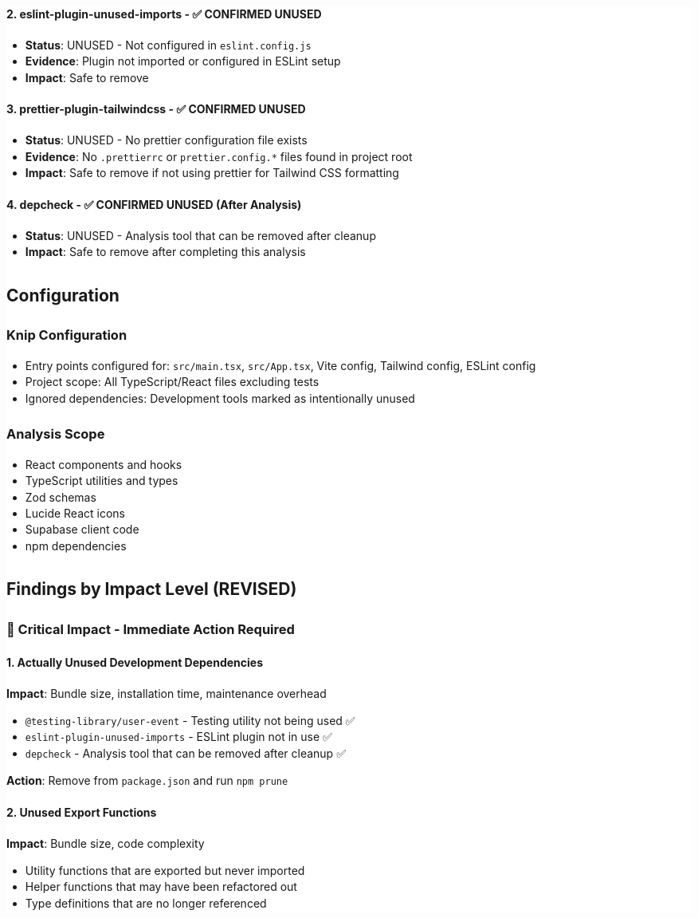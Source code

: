 #### 2. **eslint-plugin-unused-imports** - ✅ CONFIRMED UNUSED
- **Status**: UNUSED - Not configured in `eslint.config.js`
- **Evidence**: Plugin not imported or configured in ESLint setup
- **Impact**: Safe to remove

#### 3. **prettier-plugin-tailwindcss** - ✅ CONFIRMED UNUSED
- **Status**: UNUSED - No prettier configuration file exists
- **Evidence**: No `.prettierrc` or `prettier.config.*` files found in project root
- **Impact**: Safe to remove if not using prettier for Tailwind CSS formatting

#### 4. **depcheck** - ✅ CONFIRMED UNUSED (After Analysis)
- **Status**: UNUSED - Analysis tool that can be removed after cleanup
- **Impact**: Safe to remove after completing this analysis

## Configuration

### Knip Configuration
- Entry points configured for: `src/main.tsx`, `src/App.tsx`, Vite config, Tailwind config, ESLint config
- Project scope: All TypeScript/React files excluding tests
- Ignored dependencies: Development tools marked as intentionally unused

### Analysis Scope
- React components and hooks
- TypeScript utilities and types
- Zod schemas
- Lucide React icons
- Supabase client code
- npm dependencies

## Findings by Impact Level (REVISED)

### 🔴 Critical Impact - Immediate Action Required

#### 1. **Actually Unused Development Dependencies**
**Impact**: Bundle size, installation time, maintenance overhead
- `@testing-library/user-event` - Testing utility not being used ✅
- `eslint-plugin-unused-imports` - ESLint plugin not in use ✅
- `depcheck` - Analysis tool that can be removed after cleanup ✅

**Action**: Remove from `package.json` and run `npm prune`

#### 2. **Unused Export Functions**
**Impact**: Bundle size, code complexity
- Utility functions that are exported but never imported
- Helper functions that may have been refactored out
- Type definitions that are no longer referenced
